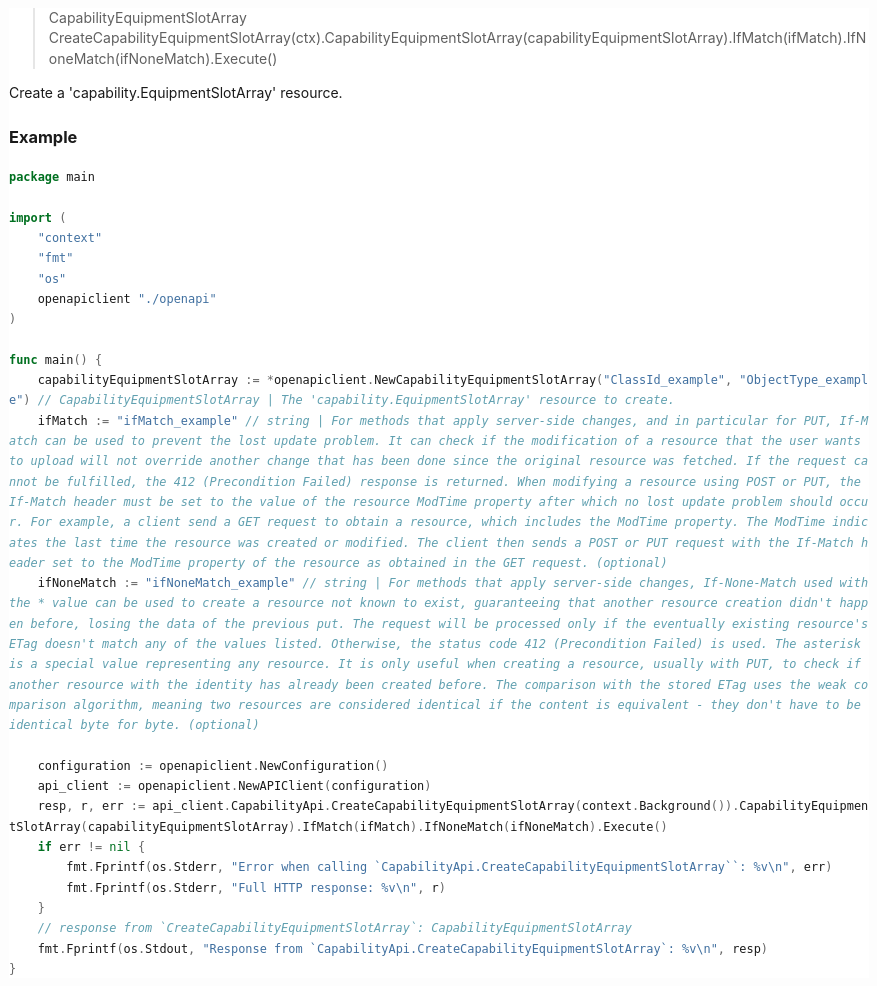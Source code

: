 > CapabilityEquipmentSlotArray CreateCapabilityEquipmentSlotArray(ctx).CapabilityEquipmentSlotArray(capabilityEquipmentSlotArray).IfMatch(ifMatch).IfNoneMatch(ifNoneMatch).Execute()

Create a 'capability.EquipmentSlotArray' resource.

### Example

```go
package main

import (
    "context"
    "fmt"
    "os"
    openapiclient "./openapi"
)

func main() {
    capabilityEquipmentSlotArray := *openapiclient.NewCapabilityEquipmentSlotArray("ClassId_example", "ObjectType_example") // CapabilityEquipmentSlotArray | The 'capability.EquipmentSlotArray' resource to create.
    ifMatch := "ifMatch_example" // string | For methods that apply server-side changes, and in particular for PUT, If-Match can be used to prevent the lost update problem. It can check if the modification of a resource that the user wants to upload will not override another change that has been done since the original resource was fetched. If the request cannot be fulfilled, the 412 (Precondition Failed) response is returned. When modifying a resource using POST or PUT, the If-Match header must be set to the value of the resource ModTime property after which no lost update problem should occur. For example, a client send a GET request to obtain a resource, which includes the ModTime property. The ModTime indicates the last time the resource was created or modified. The client then sends a POST or PUT request with the If-Match header set to the ModTime property of the resource as obtained in the GET request. (optional)
    ifNoneMatch := "ifNoneMatch_example" // string | For methods that apply server-side changes, If-None-Match used with the * value can be used to create a resource not known to exist, guaranteeing that another resource creation didn't happen before, losing the data of the previous put. The request will be processed only if the eventually existing resource's ETag doesn't match any of the values listed. Otherwise, the status code 412 (Precondition Failed) is used. The asterisk is a special value representing any resource. It is only useful when creating a resource, usually with PUT, to check if another resource with the identity has already been created before. The comparison with the stored ETag uses the weak comparison algorithm, meaning two resources are considered identical if the content is equivalent - they don't have to be identical byte for byte. (optional)

    configuration := openapiclient.NewConfiguration()
    api_client := openapiclient.NewAPIClient(configuration)
    resp, r, err := api_client.CapabilityApi.CreateCapabilityEquipmentSlotArray(context.Background()).CapabilityEquipmentSlotArray(capabilityEquipmentSlotArray).IfMatch(ifMatch).IfNoneMatch(ifNoneMatch).Execute()
    if err != nil {
        fmt.Fprintf(os.Stderr, "Error when calling `CapabilityApi.CreateCapabilityEquipmentSlotArray``: %v\n", err)
        fmt.Fprintf(os.Stderr, "Full HTTP response: %v\n", r)
    }
    // response from `CreateCapabilityEquipmentSlotArray`: CapabilityEquipmentSlotArray
    fmt.Fprintf(os.Stdout, "Response from `CapabilityApi.CreateCapabilityEquipmentSlotArray`: %v\n", resp)
}
```
